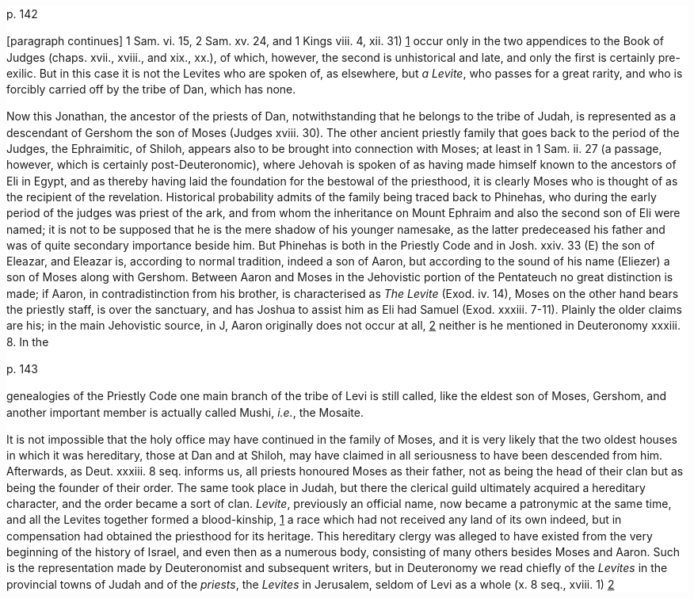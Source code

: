 <span id="page_142">p. 142</span>

<span class="contnote">\[paragraph continues\]</span> 1 Sam. vi. 15, 2
Sam. xv. 24, and 1 Kings viii. 4, xii. 31) <span
id="fr_95"></span>[1](#fn_95) occur only in the two appendices to the
Book of Judges (chaps. xvii., xviii., and xix., xx.), of which, however,
the second is unhistorical and late, and only the first is certainly
pre-exilic. But in this case it is not the Levites who are spoken of, as
elsewhere, but *a Levite*, who passes for a great rarity, and who is
forcibly carried off by the tribe of Dan, which has none.

Now this Jonathan, the ancestor of the priests of Dan, notwithstanding
that he belongs to the tribe of Judah, is represented as a descendant of
Gershom the son of Moses (Judges xviii. 30). The other ancient priestly
family that goes back to the period of the Judges, the Ephraimitic, of
Shiloh, appears also to be brought into connection with Moses; at least
in 1 Sam. ii. 27 (a passage, however, which is certainly
post-Deuteronomic), where Jehovah is spoken of as having made himself
known to the ancestors of Eli in Egypt, and as thereby having laid the
foundation for the bestowal of the priesthood, it is clearly Moses who
is thought of as the recipient of the revelation. Historical probability
admits of the family being traced back to Phinehas, who during the early
period of the judges was priest of the ark, and from whom the
inheritance on Mount Ephraim and also the second son of Eli were named;
it is not to be supposed that he is the mere shadow of his younger
namesake, as the latter predeceased his father and was of quite
secondary importance beside him. But Phinehas is both in the Priestly
Code and in Josh. xxiv. 33 (E) the son of Eleazar, and Eleazar is,
according to normal tradition, indeed a son of Aaron, but according to
the sound of his name (Eliezer) a son of Moses along with Gershom.
Between Aaron and Moses in the Jehovistic portion of the Pentateuch no
great distinction is made; if Aaron, in contradistinction from his
brother, is characterised as *The Levite* (Exod. iv. 14), Moses on the
other hand bears the priestly staff, is over the sanctuary, and has
Joshua to assist him as Eli had Samuel (Exod. xxxiii. 7-11). Plainly the
older claims are his; in the main Jehovistic source, in J, Aaron
originally does not occur at all, <span id="fr_96"></span>[2](#fn_96)
neither is he mentioned in Deuteronomy xxxiii. 8. In the

<span id="page_143">p. 143</span>

genealogies of the Priestly Code one main branch of the tribe of Levi is
still called, like the eldest son of Moses, Gershom, and another
important member is actually called Mushi, *i.e.*, the Mosaite.

It is not impossible that the holy office may have continued in the
family of Moses, and it is very likely that the two oldest houses in
which it was hereditary, those at Dan and at Shiloh, may have claimed in
all seriousness to have been descended from him. Afterwards, as Deut.
xxxiii. 8 seq. informs us, all priests honoured Moses as their father,
not as being the head of their clan but as being the founder of their
order. The same took place in Judah, but there the clerical guild
ultimately acquired a hereditary character, and the order became a sort
of clan. *Levite*, previously an official name, now became a patronymic
at the same time, and all the Levites together formed a
blood-kinship, <span id="fr_97"></span>[1](#fn_97) a race which had not
received any land of its own indeed, but in compensation had obtained
the priesthood for its heritage. This hereditary clergy was alleged to
have existed from the very beginning of the history of Israel, and even
then as a numerous body, consisting of many others besides Moses and
Aaron. Such is the representation made by Deuteronomist and subsequent
writers, but in Deuteronomy we read chiefly of the *Levites* in the
provincial towns of Judah and of the *priests*, the *Levites* in
Jerusalem, seldom of Levi as a whole (x. 8 seq., xviii. 1) <span
id="fr_98"></span>[2](#fn_98)
